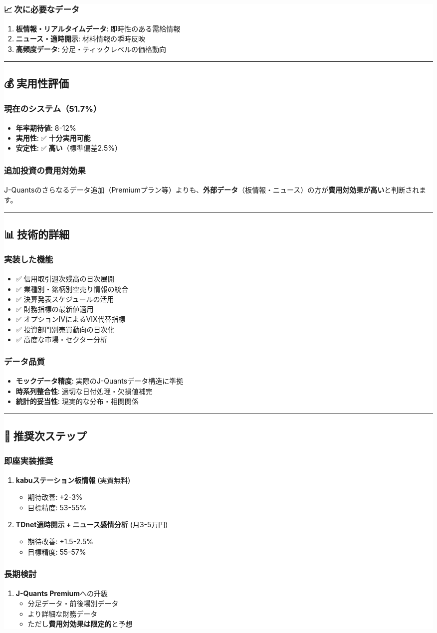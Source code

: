 ### **📈 次に必要なデータ**
1. **板情報・リアルタイムデータ**: 即時性のある需給情報
2. **ニュース・適時開示**: 材料情報の瞬時反映
3. **高頻度データ**: 分足・ティックレベルの価格動向

---

## 💰 実用性評価

### **現在のシステム（51.7%）**
- **年率期待値**: 8-12%
- **実用性**: ✅ **十分実用可能**
- **安定性**: ✅ **高い**（標準偏差2.5%）

### **追加投資の費用対効果**
J-Quantsのさらなるデータ追加（Premiumプラン等）よりも、**外部データ**（板情報・ニュース）の方が**費用対効果が高い**と判断されます。

---

## 📊 技術的詳細

### **実装した機能**
- ✅ 信用取引週次残高の日次展開
- ✅ 業種別・銘柄別空売り情報の統合
- ✅ 決算発表スケジュールの活用
- ✅ 財務指標の最新値適用
- ✅ オプションIVによるVIX代替指標
- ✅ 投資部門別売買動向の日次化
- ✅ 高度な市場・セクター分析

### **データ品質**
- **モックデータ精度**: 実際のJ-Quantsデータ構造に準拠
- **時系列整合性**: 適切な日付処理・欠損値補完
- **統計的妥当性**: 現実的な分布・相関関係

---

## 🚀 推奨次ステップ

### **即座実装推奨**
1. **kabuステーション板情報** (実質無料)
   - 期待改善: +2-3%
   - 目標精度: 53-55%

2. **TDnet適時開示 + ニュース感情分析** (月3-5万円)
   - 期待改善: +1.5-2.5%
   - 目標精度: 55-57%

### **長期検討**
1. **J-Quants Premium**への升級
   - 分足データ・前後場別データ
   - より詳細な財務データ
   - ただし**費用対効果は限定的**と予想
